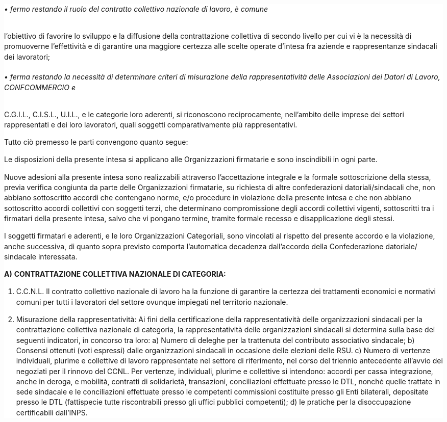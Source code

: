 ###### • fermo restando il ruolo del contratto collettivo nazionale di lavoro, è comune
l’obiettivo di favorire lo sviluppo e la diffusione della contrattazione collettiva
di secondo livello per cui vi è la necessità di promuoverne l’effettività e di
garantire una maggiore certezza alle scelte operate d’intesa fra aziende e rappresentanze sindacali dei lavoratori;

###### • ferma restando la necessità di determinare criteri di misurazione della rappresentatività delle Associazioni dei Datori di Lavoro, CONFCOMMERCIO e
C.G.I.L., C.I.S.L., U.I.L., e le categorie loro aderenti, si riconoscono reciprocamente, nell’ambito delle imprese dei settori rappresentati e dei loro lavoratori, quali soggetti comparativamente più rappresentativi.

Tutto ciò premesso le parti convengono quanto segue:

Le disposizioni della presente intesa si applicano alle Organizzazioni firmatarie e
sono inscindibili in ogni parte.

Nuove adesioni alla presente intesa sono realizzabili attraverso l’accettazione integrale e la formale sottoscrizione della stessa, previa verifica congiunta da parte delle
Organizzazioni firmatarie, su richiesta di altre confederazioni datoriali/sindacali che,
non abbiano sottoscritto accordi che contengano norme, e/o procedure in violazione della presente intesa e che non abbiano sottoscritto accordi collettivi con soggetti
terzi, che determinano compromissione degli accordi collettivi vigenti, sottoscritti
tra i firmatari della presente intesa, salvo che vi pongano termine, tramite formale
recesso e disapplicazione degli stessi.

I soggetti firmatari e aderenti, e le loro Organizzazioni Categoriali, sono vincolati al
rispetto del presente accordo e la violazione, anche successiva, di quanto sopra previsto comporta l’automatica decadenza dall’accordo della Confederazione datoriale/
sindacale interessata.

**A)** **CONTRATTAZIONE COLLETTIVA NAZIONALE DI CATEGORIA:**

1. C.C.N.L.
Il contratto collettivo nazionale di lavoro ha la funzione di garantire la certezza dei trattamenti economici e normativi comuni per tutti i lavoratori del
settore ovunque impiegati nel territorio nazionale.

2. Misurazione della rappresentatività:
Ai fini della certificazione della rappresentatività delle organizzazioni sindacali per la contrattazione collettiva nazionale di categoria, la rappresentatività delle organizzazioni sindacali si determina sulla base dei seguenti indicatori,
in concorso tra loro:
a) Numero di deleghe per la trattenuta del contributo associativo sindacale;
b) Consensi ottenuti (voti espressi) dalle organizzazioni sindacali in occasione delle elezioni delle RSU.
c) Numero di vertenze individuali, plurime e collettive di lavoro rappresentate nel settore di riferimento, nel corso del triennio antecedente
all’avvio dei negoziati per il rinnovo del CCNL. Per vertenze, individuali, plurime e collettive si intendono: accordi per cassa integrazione,
anche in deroga, e mobilità, contratti di solidarietà, transazioni, conciliazioni effettuate presso le DTL, nonché quelle trattate in sede sindacale e le conciliazioni effettuate presso le competenti commissioni
costituite presso gli Enti bilaterali, depositate presso le DTL (fattispecie tutte riscontrabili presso gli uffici pubblici competenti);
d) le pratiche per la disoccupazione certificabili dall’INPS.
